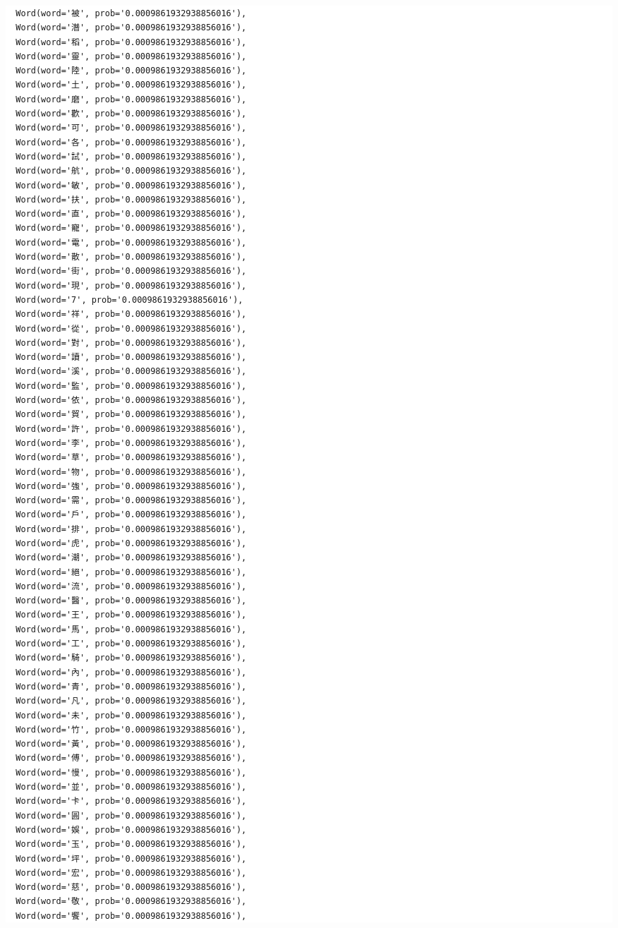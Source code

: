       Word(word='被', prob='0.0009861932938856016'),
      Word(word='潛', prob='0.0009861932938856016'),
      Word(word='稻', prob='0.0009861932938856016'),
      Word(word='靈', prob='0.0009861932938856016'),
      Word(word='陸', prob='0.0009861932938856016'),
      Word(word='土', prob='0.0009861932938856016'),
      Word(word='磨', prob='0.0009861932938856016'),
      Word(word='歡', prob='0.0009861932938856016'),
      Word(word='可', prob='0.0009861932938856016'),
      Word(word='各', prob='0.0009861932938856016'),
      Word(word='試', prob='0.0009861932938856016'),
      Word(word='航', prob='0.0009861932938856016'),
      Word(word='敏', prob='0.0009861932938856016'),
      Word(word='扶', prob='0.0009861932938856016'),
      Word(word='直', prob='0.0009861932938856016'),
      Word(word='寵', prob='0.0009861932938856016'),
      Word(word='電', prob='0.0009861932938856016'),
      Word(word='散', prob='0.0009861932938856016'),
      Word(word='街', prob='0.0009861932938856016'),
      Word(word='現', prob='0.0009861932938856016'),
      Word(word='7', prob='0.0009861932938856016'),
      Word(word='祥', prob='0.0009861932938856016'),
      Word(word='從', prob='0.0009861932938856016'),
      Word(word='對', prob='0.0009861932938856016'),
      Word(word='讀', prob='0.0009861932938856016'),
      Word(word='溪', prob='0.0009861932938856016'),
      Word(word='監', prob='0.0009861932938856016'),
      Word(word='依', prob='0.0009861932938856016'),
      Word(word='貿', prob='0.0009861932938856016'),
      Word(word='許', prob='0.0009861932938856016'),
      Word(word='李', prob='0.0009861932938856016'),
      Word(word='草', prob='0.0009861932938856016'),
      Word(word='物', prob='0.0009861932938856016'),
      Word(word='強', prob='0.0009861932938856016'),
      Word(word='需', prob='0.0009861932938856016'),
      Word(word='戶', prob='0.0009861932938856016'),
      Word(word='排', prob='0.0009861932938856016'),
      Word(word='虎', prob='0.0009861932938856016'),
      Word(word='潮', prob='0.0009861932938856016'),
      Word(word='絕', prob='0.0009861932938856016'),
      Word(word='流', prob='0.0009861932938856016'),
      Word(word='醫', prob='0.0009861932938856016'),
      Word(word='王', prob='0.0009861932938856016'),
      Word(word='馬', prob='0.0009861932938856016'),
      Word(word='工', prob='0.0009861932938856016'),
      Word(word='騎', prob='0.0009861932938856016'),
      Word(word='內', prob='0.0009861932938856016'),
      Word(word='青', prob='0.0009861932938856016'),
      Word(word='凡', prob='0.0009861932938856016'),
      Word(word='未', prob='0.0009861932938856016'),
      Word(word='竹', prob='0.0009861932938856016'),
      Word(word='黃', prob='0.0009861932938856016'),
      Word(word='傅', prob='0.0009861932938856016'),
      Word(word='慢', prob='0.0009861932938856016'),
      Word(word='並', prob='0.0009861932938856016'),
      Word(word='卡', prob='0.0009861932938856016'),
      Word(word='圓', prob='0.0009861932938856016'),
      Word(word='娛', prob='0.0009861932938856016'),
      Word(word='玉', prob='0.0009861932938856016'),
      Word(word='坪', prob='0.0009861932938856016'),
      Word(word='宏', prob='0.0009861932938856016'),
      Word(word='慈', prob='0.0009861932938856016'),
      Word(word='敬', prob='0.0009861932938856016'),
      Word(word='饗', prob='0.0009861932938856016'),